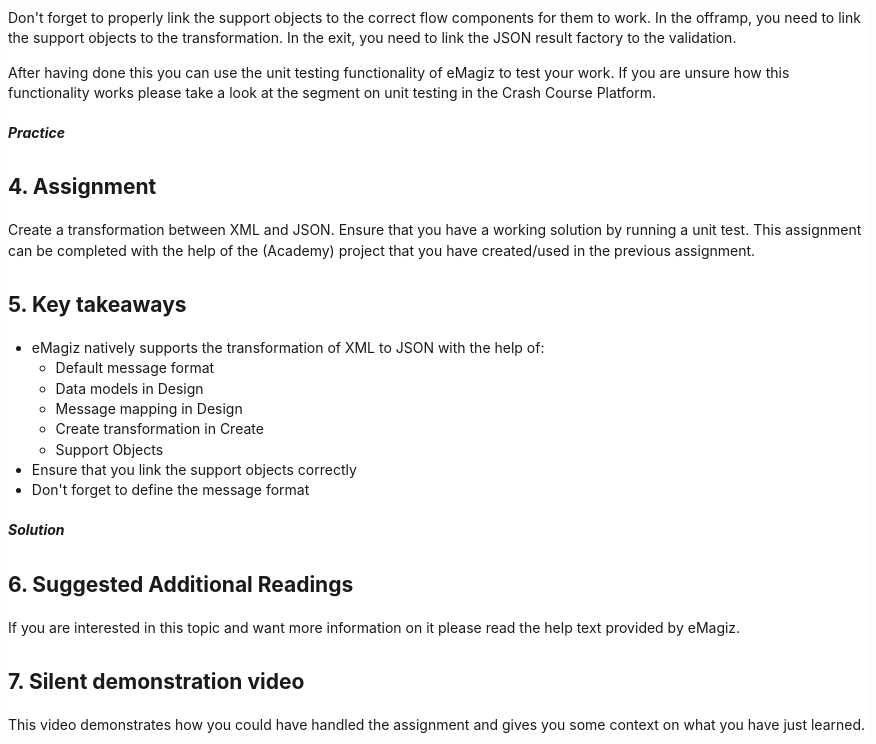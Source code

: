 Don't forget to properly link the support objects to the correct flow components for them to work. In the offramp, you need to link the support objects to the transformation. In the exit, you need to link the JSON result factory to the validation.

After having done this you can use the unit testing functionality of eMagiz to test your work. If you are unsure how this functionality works please take a look at the segment on unit testing in the Crash Course Platform.

##### Practice

## 4. Assignment

Create a transformation between XML and JSON. Ensure that you have a working solution by running a unit test.
This assignment can be completed with the help of the (Academy) project that you have created/used in the previous assignment.

## 5. Key takeaways

- eMagiz natively supports the transformation of XML to JSON with the help of:
    - Default message format
    - Data models in Design
    - Message mapping in Design
    - Create transformation in Create
    - Support Objects
- Ensure that you link the support objects correctly
- Don't forget to define the message format


##### Solution

## 6. Suggested Additional Readings

If you are interested in this topic and want more information on it please read the help text provided by eMagiz.

## 7. Silent demonstration video

This video demonstrates how you could have handled the assignment and gives you some context on what you have just learned. 

<iframe width="1280" height="720" src="../../vid/microlearning/novice-create-your-transformations-xml-to-json.mp4" frameborder="0" allow="accelerometer; autoplay; clipboard-write; encrypted-media; gyroscope; picture-in-picture" allowfullscreen></iframe>

</div>
</main>
</div>
</div>
